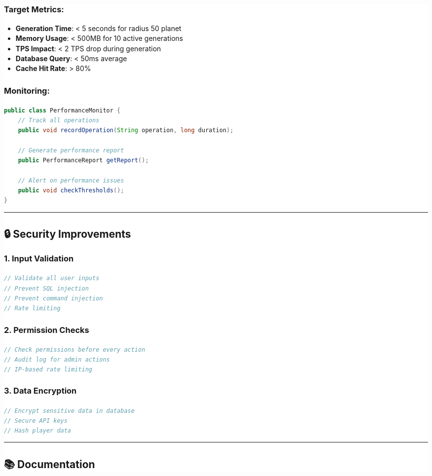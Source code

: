 ### Target Metrics:
- **Generation Time**: < 5 seconds for radius 50 planet
- **Memory Usage**: < 500MB for 10 active generations
- **TPS Impact**: < 2 TPS drop during generation
- **Database Query**: < 50ms average
- **Cache Hit Rate**: > 80%

### Monitoring:
```java
public class PerformanceMonitor {
    // Track all operations
    public void recordOperation(String operation, long duration);
    
    // Generate performance report
    public PerformanceReport getReport();
    
    // Alert on performance issues
    public void checkThresholds();
}
```

---

## 🔒 Security Improvements

### 1. **Input Validation**
```java
// Validate all user inputs
// Prevent SQL injection
// Prevent command injection
// Rate limiting
```

### 2. **Permission Checks**
```java
// Check permissions before every action
// Audit log for admin actions
// IP-based rate limiting
```

### 3. **Data Encryption**
```java
// Encrypt sensitive data in database
// Secure API keys
// Hash player data
```

---

## 📚 Documentation
